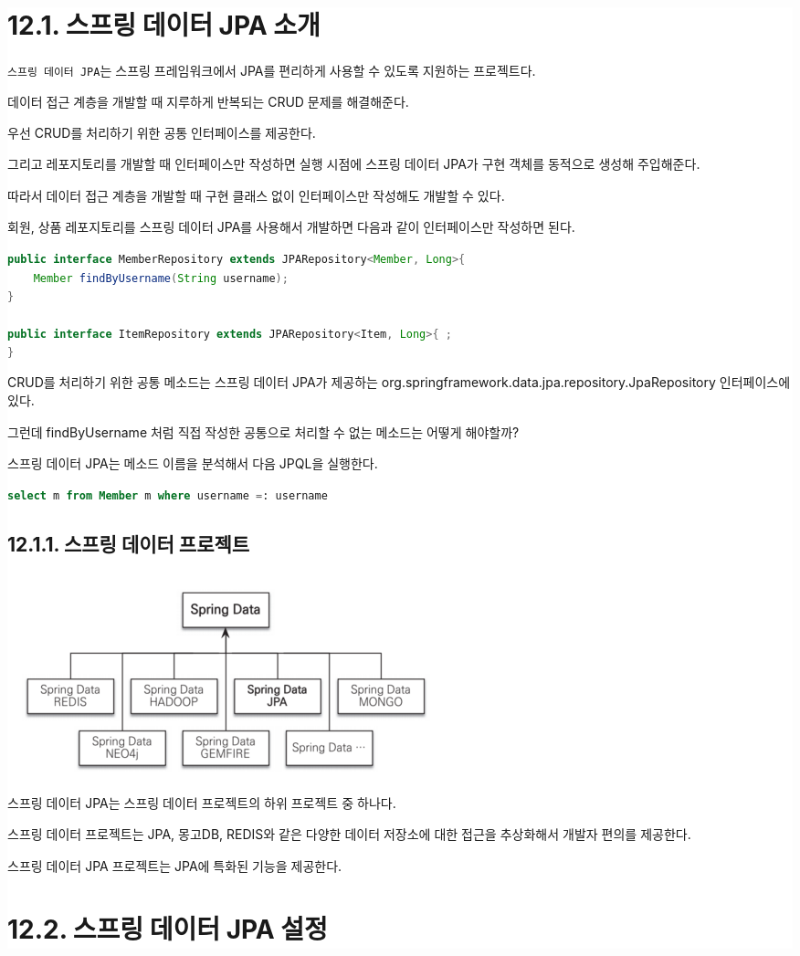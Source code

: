 # 12.1. 스프링 데이터 JPA 소개

`스프링 데이터 JPA`는 스프링 프레임워크에서 JPA를 편리하게 사용할 수 있도록 지원하는 프로젝트다.  

데이터 접근 계층을 개발할 때 지루하게 반복되는 CRUD 문제를 해결해준다.  

우선 CRUD를 처리하기 위한 공통 인터페이스를 제공한다.  

그리고 레포지토리를 개발할 때 인터페이스만 작성하면 실행 시점에 스프링 데이터 JPA가 구현 객체를 동적으로 생성해 주입해준다.  

따라서 데이터 접근 계층을 개발할 때 구현 클래스 없이 인터페이스만 작성해도 개발할 수 있다.  

회원, 상품 레포지토리를 스프링 데이터 JPA를 사용해서 개발하면 다음과 같이 인터페이스만 작성하면 된다.

```java
public interface MemberRepository extends JPARepository<Member, Long>{
    Member findByUsername(String username);
}

public interface ItemRepository extends JPARepository<Item, Long>{ ;
}
```

CRUD를 처리하기 위한 공통 메소드는 스프링 데이터 JPA가 제공하는 org.springframework.data.jpa.repository.JpaRepository 인터페이스에 있다.  

그런데 findByUsername 처럼 직접 작성한 공통으로 처리할 수 없는 메소드는 어떻게 해야할까?  

스프링 데이터 JPA는 메소드 이름을 분석해서 다음 JPQL을 실행한다.
```sql
select m from Member m where username =: username
```

## 12.1.1. 스프링 데이터 프로젝트
![img.png](assets/스프링데이터연관프로젝트.png)

스프링 데이터 JPA는 스프링 데이터 프로젝트의 하위 프로젝트 중 하나다.  

스프링 데이터 프로젝트는 JPA, 몽고DB, REDIS와 같은 다양한 데이터 저장소에 대한 접근을 추상화해서 개발자 편의를 제공한다.  

스프링 데이터 JPA 프로젝트는 JPA에 특화된 기능을 제공한다.

# 12.2. 스프링 데이터 JPA 설정
